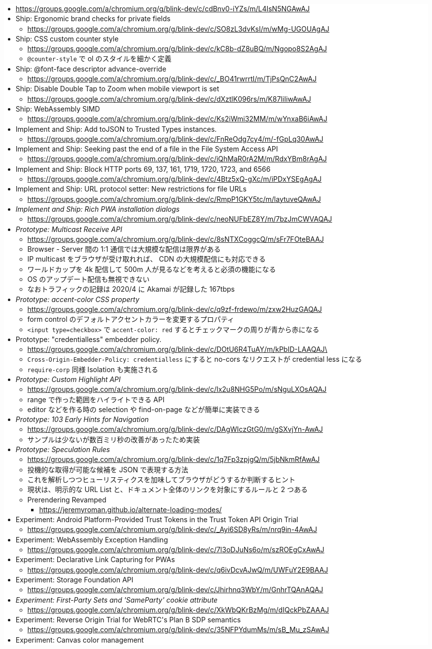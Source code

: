   - <https://groups.google.com/a/chromium.org/g/blink-dev/c/cdBnv0-iYZs/m/L4IsN5NGAwAJ>
- Ship: Ergonomic brand checks for private fields
  - <https://groups.google.com/a/chromium.org/g/blink-dev/c/SO8zL3dvKsI/m/wMg-UGOUAgAJ>
- Ship: CSS custom counter style
  - <https://groups.google.com/a/chromium.org/g/blink-dev/c/kC8b-dZ8uBQ/m/Ngopo8S2AgAJ>
  - `@counter-style` で ol のスタイルを細かく定義
- Ship: @font-face descriptor advance-override
  - <https://groups.google.com/a/chromium.org/g/blink-dev/c/_BO41rwrrtI/m/TjPsQnC2AwAJ>
- Ship: Disable Double Tap to Zoom when mobile viewport is set
  - <https://groups.google.com/a/chromium.org/g/blink-dev/c/dXztlK096rs/m/K87liIiwAwAJ>
- Ship: WebAssembly SIMD
  - <https://groups.google.com/a/chromium.org/g/blink-dev/c/Ks2iWmi32MM/m/wYnxaB6iAwAJ>
- Implement and Ship: Add toJSON to Trusted Types instances.
  - <https://groups.google.com/a/chromium.org/g/blink-dev/c/FnReOdg7cy4/m/-fGpLq30AwAJ>
- Implement and Ship: Seeking past the end of a file in the File System Access API
  - <https://groups.google.com/a/chromium.org/g/blink-dev/c/iQhMaR0rA2M/m/RdxYBm8rAgAJ>
- Implement and Ship: Block HTTP ports 69, 137, 161, 1719, 1720, 1723, and 6566
  - <https://groups.google.com/a/chromium.org/g/blink-dev/c/4Btz5xQ-gXc/m/iPDxYSEgAgAJ>
- Implement and Ship: URL protocol setter: New restrictions for file URLs
  - <https://groups.google.com/a/chromium.org/g/blink-dev/c/RmpP1GKY5tc/m/laytuveQAwAJ>
- *Implement and Ship: Rich PWA installation dialogs*
  - <https://groups.google.com/a/chromium.org/g/blink-dev/c/neoNUFbEZ8Y/m/7bzJmCWVAQAJ>
- *Prototype: Multicast Receive API*
  - <https://groups.google.com/a/chromium.org/g/blink-dev/c/8sNTXCoggcQ/m/sFr7FOteBAAJ>
  - Browser - Server 間の 1:1 通信では大規模な配信は限界がある
  - IP multicast をブラウザが受け取れれば、 CDN の大規模配信にも対応できる
  - ワールドカップを 4k 配信して 500m 人が見るなどを考えると必須の機能になる
  - OS のアップデート配信も無視できない
  - なおトラフィックの記録は 2020/4 に Akamai が記録した 167tbps
- *Prototype: accent-color CSS property*
  - <https://groups.google.com/a/chromium.org/g/blink-dev/c/q9zf-frdewo/m/zxw2HuzGAQAJ>
  - form control のデフォルトアクセントカラーを変更するプロパティ
  - `<input type=checkbox>` で `accent-color: red` するとチェックマークの周りが青から赤になる
- Prototype: "credentialless" embedder policy.
  - <https://groups.google.com/a/chromium.org/g/blink-dev/c/DOtU6R4TuAY/m/kPbID-LAAQAJ\>
  - `Cross-Origin-Embedder-Policy: credentialless` にすると no-cors なリクエストが credential less になる
  - `require-corp` 同様 Isolation も実施される
- *Prototype: Custom Highlight API*
  - <https://groups.google.com/a/chromium.org/g/blink-dev/c/Ix2u8NHG5Po/m/sNguLXOsAQAJ>
  - range で作った範囲をハイライトできる API
  - editor などを作る時の selection や find-on-page などが簡単に実装できる
- *Prototype: 103 Early Hints for Navigation*
  - <https://groups.google.com/a/chromium.org/g/blink-dev/c/DAgWIczGtG0/m/gSXvjYn-AwAJ>
  - サンプルは少ないが数百ミリ秒の改善があったため実装
- *Prototype: Speculation Rules*
  - <https://groups.google.com/a/chromium.org/g/blink-dev/c/1q7Fp3zpjgQ/m/5jbNkmRfAwAJ>
  - 投機的な取得が可能な候補を JSON で表現する方法
  - これを解析しつつヒューリスティクスを加味してブラウザがどうするか判断するヒント
  - 現状は、明示的な URL List と、ドキュメント全体のリンクを対象にするルールと 2 つある
  - Prerendering Revamped
    - <https://jeremyroman.github.io/alternate-loading-modes/>
- Experiment: Android Platform-Provided Trust Tokens in the Trust Token API Origin Trial
  - <https://groups.google.com/a/chromium.org/g/blink-dev/c/_Ayi6SD8yRs/m/nrq9in-4AwAJ>
- Experiment: WebAssembly Exception Handling
  - <https://groups.google.com/a/chromium.org/g/blink-dev/c/7l3oDJuNs6o/m/szROEgCxAwAJ>
- Experiment: Declarative Link Capturing for PWAs
  - <https://groups.google.com/a/chromium.org/g/blink-dev/c/q6ivDcvAJwQ/m/UWFuY2E9BAAJ>
- Experiment: Storage Foundation API
  - <https://groups.google.com/a/chromium.org/g/blink-dev/c/Jhirhnq3WbY/m/GnhrTQAnAQAJ>
- *Experiment: First-Party Sets and 'SameParty' cookie attribute*
  - <https://groups.google.com/a/chromium.org/g/blink-dev/c/XkWbQKrBzMg/m/dIQckPbZAAAJ>
- Experiment: Reverse Origin Trial for WebRTC's Plan B SDP semantics
  - <https://groups.google.com/a/chromium.org/g/blink-dev/c/35NFPYdumMs/m/sB_Mu_zSAwAJ>
- Experiment: Canvas color management